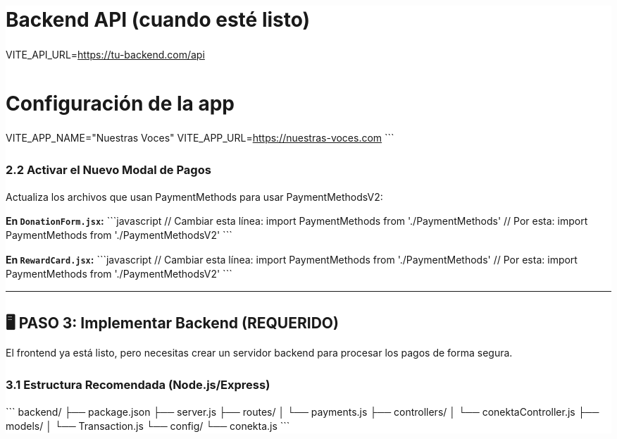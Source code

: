 # Backend API (cuando esté listo)
VITE_API_URL=https://tu-backend.com/api

# Configuración de la app
VITE_APP_NAME="Nuestras Voces"
VITE_APP_URL=https://nuestras-voces.com
\`\`\`

### 2.2 Activar el Nuevo Modal de Pagos
Actualiza los archivos que usan PaymentMethods para usar PaymentMethodsV2:

**En `DonationForm.jsx`:**
\`\`\`javascript
// Cambiar esta línea:
import PaymentMethods from './PaymentMethods'
// Por esta:
import PaymentMethods from './PaymentMethodsV2'
\`\`\`

**En `RewardCard.jsx`:**
\`\`\`javascript
// Cambiar esta línea:
import PaymentMethods from './PaymentMethods'
// Por esta:
import PaymentMethods from './PaymentMethodsV2'
\`\`\`

---

## 🖥️ PASO 3: Implementar Backend (REQUERIDO)

El frontend ya está listo, pero necesitas crear un servidor backend para procesar los pagos de forma segura.

### 3.1 Estructura Recomendada (Node.js/Express)

\`\`\`
backend/
├── package.json
├── server.js
├── routes/
│   └── payments.js
├── controllers/
│   └── conektaController.js
├── models/
│   └── Transaction.js
└── config/
    └── conekta.js
\`\`\`

